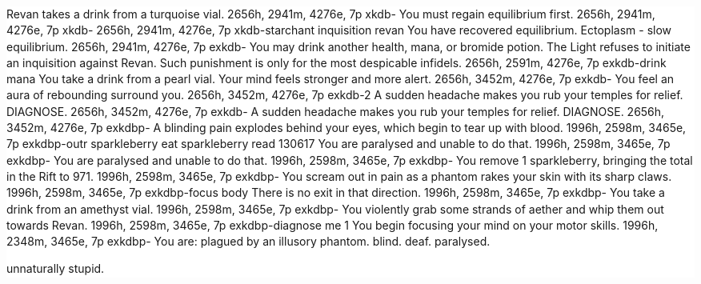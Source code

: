 Revan takes a drink from a turquoise vial.
2656h, 2941m, 4276e, 7p xkdb-
You must regain equilibrium first.
2656h, 2941m, 4276e, 7p xkdb-
2656h, 2941m, 4276e, 7p xkdb-starchant inquisition revan
You have recovered equilibrium.
Ectoplasm - slow equilibrium.
2656h, 2941m, 4276e, 7p exkdb-
You may drink another health, mana, or bromide potion.
The Light refuses to initiate an inquisition against Revan. Such punishment is only for 
the most despicable infidels.
2656h, 2591m, 4276e, 7p exkdb-drink mana
You take a drink from a pearl vial.
Your mind feels stronger and more alert.
2656h, 3452m, 4276e, 7p exkdb-
You feel an aura of rebounding surround you.
2656h, 3452m, 4276e, 7p exkdb-2
A sudden headache makes you rub your temples for relief.
DIAGNOSE.
2656h, 3452m, 4276e, 7p exkdb-
A sudden headache makes you rub your temples for relief.
DIAGNOSE.
2656h, 3452m, 4276e, 7p exkdbp-
A blinding pain explodes behind your eyes, which begin to tear up with blood.
1996h, 2598m, 3465e, 7p exkdbp-outr sparkleberry
eat sparkleberry
read 130617
You are paralysed and unable to do that.
1996h, 2598m, 3465e, 7p exkdbp-
You are paralysed and unable to do that.
1996h, 2598m, 3465e, 7p exkdbp-
You remove 1 sparkleberry, bringing the total in the Rift to 971.
1996h, 2598m, 3465e, 7p exkdbp-
You scream out in pain as a phantom rakes your skin with its sharp claws.
1996h, 2598m, 3465e, 7p exkdbp-focus body
There is no exit in that direction.
1996h, 2598m, 3465e, 7p exkdbp-
You take a drink from an amethyst vial.
1996h, 2598m, 3465e, 7p exkdbp-
You violently grab some strands of aether and whip them out towards Revan.
1996h, 2598m, 3465e, 7p exkdbp-diagnose me
1
You begin focusing your mind on your motor skills.
1996h, 2348m, 3465e, 7p exkdbp-
You are:
plagued by an illusory phantom.
blind.
deaf.
paralysed.

unnaturally stupid.
